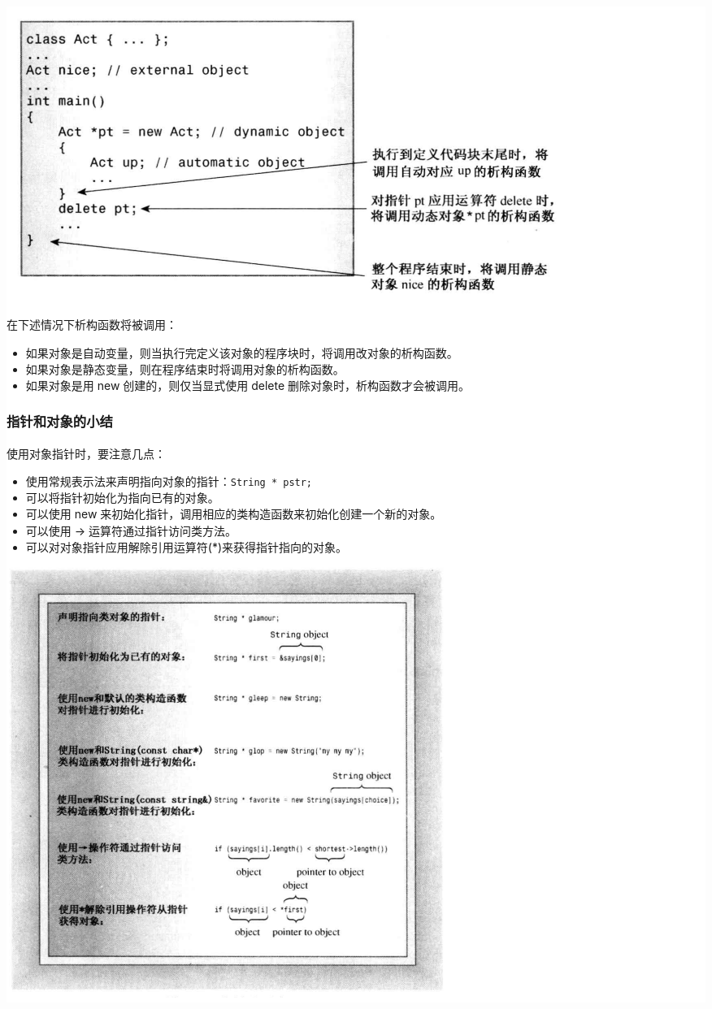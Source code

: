 ![](../../../.imgs/Coding/the-cpp/basic_note/4-4.png)

在下述情况下析构函数将被调用：

- 如果对象是自动变量，则当执行完定义该对象的程序块时，将调用改对象的析构函数。
- 如果对象是静态变量，则在程序结束时将调用对象的析构函数。
- 如果对象是用 new 创建的，则仅当显式使用 delete 删除对象时，析构函数才会被调用。

### 指针和对象的小结

使用对象指针时，要注意几点：

- 使用常规表示法来声明指向对象的指针：`String * pstr;`
- 可以将指针初始化为指向已有的对象。
- 可以使用 new 来初始化指针，调用相应的类构造函数来初始化创建一个新的对象。
- 可以使用 -> 运算符通过指针访问类方法。
- 可以对对象指针应用解除引用运算符(*)来获得指针指向的对象。

![](../../../.imgs/Coding/the-cpp/basic_note/4-5.png)
